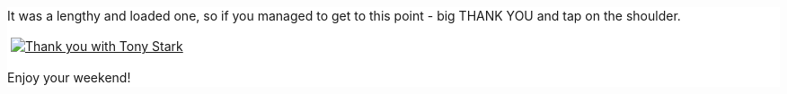 It was a lengthy and loaded one, so if you managed to get to this point - big THANK YOU and tap on the shoulder.

​                      [             ![Thank you with Tony Stark](https://bucket.mlcdn.com/a/2947/2947243/images/76ed137414296f2bcbc14b9afc9b0e00e73b68bd.png)           ](https://www.onyszko.com)                    



Enjoy your weekend! 